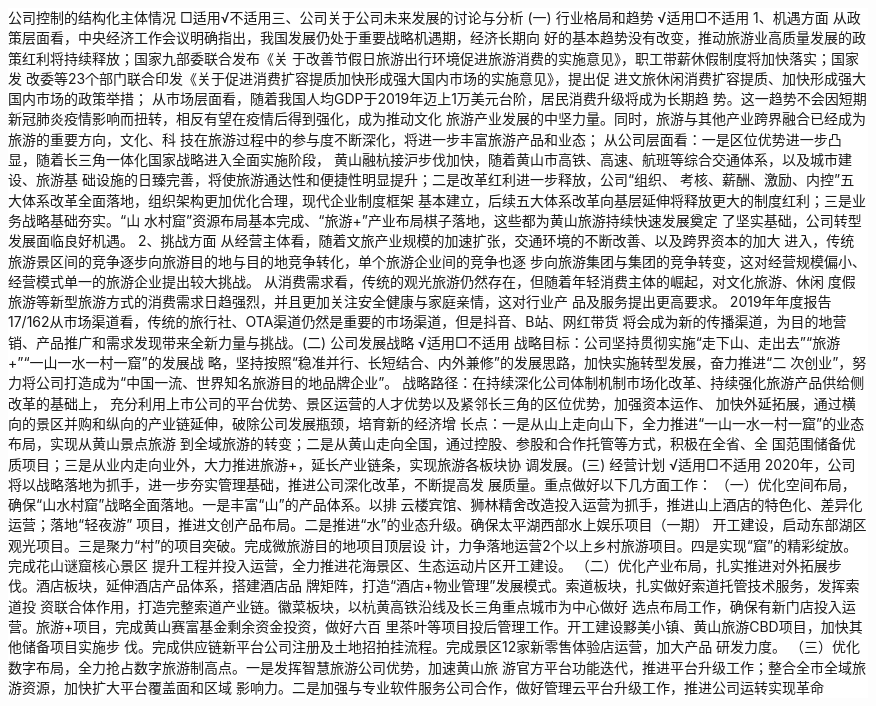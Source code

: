 公司控制的结构化主体情况
□适用√不适用三、公司关于公司未来发展的讨论与分析
(一)
行业格局和趋势
√适用□不适用
1、机遇方面
从政策层面看，中央经济工作会议明确指出，我国发展仍处于重要战略机遇期，经济长期向
好的基本趋势没有改变，推动旅游业高质量发展的政策红利将持续释放；国家九部委联合发布《关
于改善节假日旅游出行环境促进旅游消费的实施意见》，职工带薪休假制度将加快落实；国家发
改委等23个部门联合印发《关于促进消费扩容提质加快形成强大国内市场的实施意见》，提出促
进文旅休闲消费扩容提质、加快形成强大国内市场的政策举措；
从市场层面看，随着我国人均GDP于2019年迈上1万美元台阶，居民消费升级将成为长期趋
势。这一趋势不会因短期新冠肺炎疫情影响而扭转，相反有望在疫情后得到强化，成为推动文化
旅游产业发展的中坚力量。同时，旅游与其他产业跨界融合已经成为旅游的重要方向，文化、科
技在旅游过程中的参与度不断深化，将进一步丰富旅游产品和业态；
从公司层面看：一是区位优势进一步凸显，随着长三角一体化国家战略进入全面实施阶段，
黄山融杭接沪步伐加快，随着黄山市高铁、高速、航班等综合交通体系，以及城市建设、旅游基
础设施的日臻完善，将使旅游通达性和便捷性明显提升；二是改革红利进一步释放，公司“组织、
考核、薪酬、激励、内控”五大体系改革全面落地，组织架构更加优化合理，现代企业制度框架
基本建立，后续五大体系改革向基层延伸将释放更大的制度红利；三是业务战略基础夯实。“山
水村窟”资源布局基本完成、“旅游+”产业布局棋子落地，这些都为黄山旅游持续快速发展奠定
了坚实基础，公司转型发展面临良好机遇。
2、挑战方面
从经营主体看，随着文旅产业规模的加速扩张，交通环境的不断改善、以及跨界资本的加大
进入，传统旅游景区间的竞争逐步向旅游目的地与目的地竞争转化，单个旅游企业间的竞争也逐
步向旅游集团与集团的竞争转变，这对经营规模偏小、经营模式单一的旅游企业提出较大挑战。
从消费需求看，传统的观光旅游仍然存在，但随着年轻消费主体的崛起，对文化旅游、休闲
度假旅游等新型旅游方式的消费需求日趋强烈，并且更加关注安全健康与家庭亲情，这对行业产
品及服务提出更高要求。
2019年年度报告
17/162从市场渠道看，传统的旅行社、OTA渠道仍然是重要的市场渠道，但是抖音、B站、网红带货
将会成为新的传播渠道，为目的地营销、产品推广和需求发现带来全新力量与挑战。(二)
公司发展战略
√适用□不适用
战略目标：公司坚持贯彻实施“走下山、走出去”“旅游+”“一山一水一村一窟”的发展战
略，坚持按照“稳准并行、长短结合、内外兼修”的发展思路，加快实施转型发展，奋力推进“二
次创业”，努力将公司打造成为“中国一流、世界知名旅游目的地品牌企业”。
战略路径：在持续深化公司体制机制市场化改革、持续强化旅游产品供给侧改革的基础上，
充分利用上市公司的平台优势、景区运营的人才优势以及紧邻长三角的区位优势，加强资本运作、
加快外延拓展，通过横向的景区并购和纵向的产业链延伸，破除公司发展瓶颈，培育新的经济增
长点：一是从山上走向山下，全力推进“一山一水一村一窟”的业态布局，实现从黄山景点旅游
到全域旅游的转变；二是从黄山走向全国，通过控股、参股和合作托管等方式，积极在全省、全
国范围储备优质项目；三是从业内走向业外，大力推进旅游+，延长产业链条，实现旅游各板块协
调发展。(三)
经营计划
√适用□不适用
2020年，公司将以战略落地为抓手，进一步夯实管理基础，推进公司深化改革，不断提高发
展质量。重点做好以下几方面工作：
（一）优化空间布局，确保“山水村窟”战略全面落地。一是丰富“山”的产品体系。以排
云楼宾馆、狮林精舍改造投入运营为抓手，推进山上酒店的特色化、差异化运营；落地“轻夜游”
项目，推进文创产品布局。二是推进“水”的业态升级。确保太平湖西部水上娱乐项目（一期）
开工建设，启动东部湖区观光项目。三是聚力“村”的项目突破。完成微旅游目的地项目顶层设
计，力争落地运营2个以上乡村旅游项目。四是实现“窟”的精彩绽放。完成花山谜窟核心景区
提升工程并投入运营，全力推进花海景区、生态运动片区开工建设。
（二）优化产业布局，扎实推进对外拓展步伐。酒店板块，延伸酒店产品体系，搭建酒店品
牌矩阵，打造“酒店+物业管理”发展模式。索道板块，扎实做好索道托管技术服务，发挥索道投
资联合体作用，打造完整索道产业链。徽菜板块，以杭黄高铁沿线及长三角重点城市为中心做好
选点布局工作，确保有新门店投入运营。旅游+项目，完成黄山赛富基金剩余资金投资，做好六百
里茶叶等项目投后管理工作。开工建设黟美小镇、黄山旅游CBD项目，加快其他储备项目实施步
伐。完成供应链新平台公司注册及土地招拍挂流程。完成景区12家新零售体验店运营，加大产品
研发力度。
（三）优化数字布局，全力抢占数字旅游制高点。一是发挥智慧旅游公司优势，加速黄山旅
游官方平台功能迭代，推进平台升级工作；整合全市全域旅游资源，加快扩大平台覆盖面和区域
影响力。二是加强与专业软件服务公司合作，做好管理云平台升级工作，推进公司运转实现革命